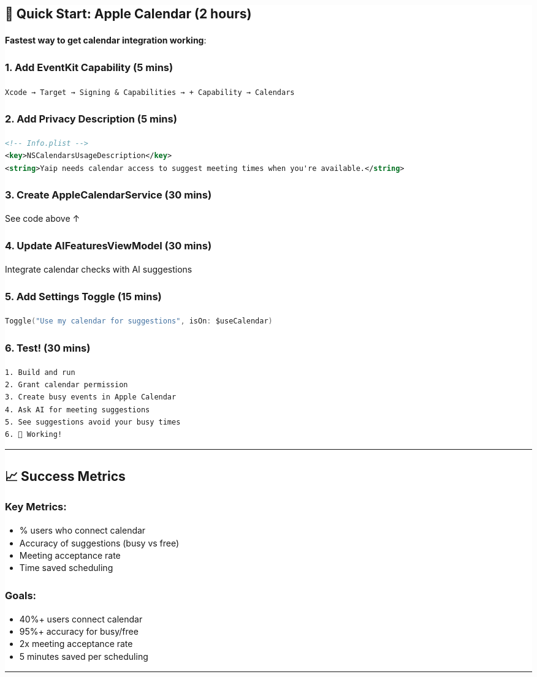 
## 🚀 Quick Start: Apple Calendar (2 hours)

**Fastest way to get calendar integration working**:

### 1. Add EventKit Capability (5 mins)
```
Xcode → Target → Signing & Capabilities → + Capability → Calendars
```

### 2. Add Privacy Description (5 mins)
```xml
<!-- Info.plist -->
<key>NSCalendarsUsageDescription</key>
<string>Yaip needs calendar access to suggest meeting times when you're available.</string>
```

### 3. Create AppleCalendarService (30 mins)
See code above ↑

### 4. Update AIFeaturesViewModel (30 mins)
Integrate calendar checks with AI suggestions

### 5. Add Settings Toggle (15 mins)
```swift
Toggle("Use my calendar for suggestions", isOn: $useCalendar)
```

### 6. Test! (30 mins)
```
1. Build and run
2. Grant calendar permission
3. Create busy events in Apple Calendar
4. Ask AI for meeting suggestions
5. See suggestions avoid your busy times
6. 🎉 Working!
```

---

## 📈 Success Metrics

### Key Metrics:
- % users who connect calendar
- Accuracy of suggestions (busy vs free)
- Meeting acceptance rate
- Time saved scheduling

### Goals:
- 40%+ users connect calendar
- 95%+ accuracy for busy/free
- 2x meeting acceptance rate
- 5 minutes saved per scheduling

---